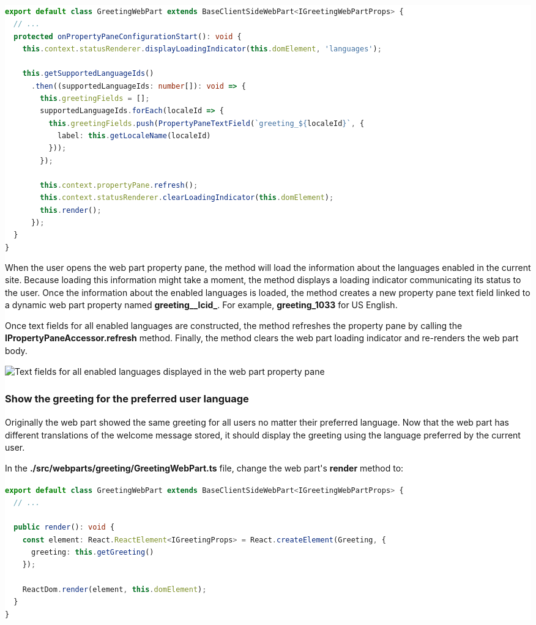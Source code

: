 ```ts
export default class GreetingWebPart extends BaseClientSideWebPart<IGreetingWebPartProps> {
  // ...
  protected onPropertyPaneConfigurationStart(): void {
    this.context.statusRenderer.displayLoadingIndicator(this.domElement, 'languages');

    this.getSupportedLanguageIds()
      .then((supportedLanguageIds: number[]): void => {
        this.greetingFields = [];
        supportedLanguageIds.forEach(localeId => {
          this.greetingFields.push(PropertyPaneTextField(`greeting_${localeId}`, {
            label: this.getLocaleName(localeId)
          }));
        });

        this.context.propertyPane.refresh();
        this.context.statusRenderer.clearLoadingIndicator(this.domElement);
        this.render();
      });
  }
}
```

When the user opens the web part property pane, the method will load the information about the languages enabled in the current site. Because loading this information might take a moment, the method displays a loading indicator communicating its status to the user. Once the information about the enabled languages is loaded, the method creates a new property pane text field linked to a dynamic web part property named **greeting__lcid_**. For example, **greeting_1033** for US English.

Once text fields for all enabled languages are constructed, the method refreshes the property pane by calling the **IPropertyPaneAccessor.refresh** method. Finally, the method clears the web part loading indicator and re-renders the web part body.

![Text fields for all enabled languages displayed in the web part property pane](../../../images/localization-multilingual-properties.png)

### Show the greeting for the preferred user language

Originally the web part showed the same greeting for all users no matter their preferred language. Now that the web part has different translations of the welcome message stored, it should display the greeting using the language preferred by the current user.

In the **./src/webparts/greeting/GreetingWebPart.ts** file, change the web part's **render** method to:

```ts
export default class GreetingWebPart extends BaseClientSideWebPart<IGreetingWebPartProps> {
  // ...

  public render(): void {
    const element: React.ReactElement<IGreetingProps> = React.createElement(Greeting, {
      greeting: this.getGreeting()
    });

    ReactDom.render(element, this.domElement);
  }
}
```
